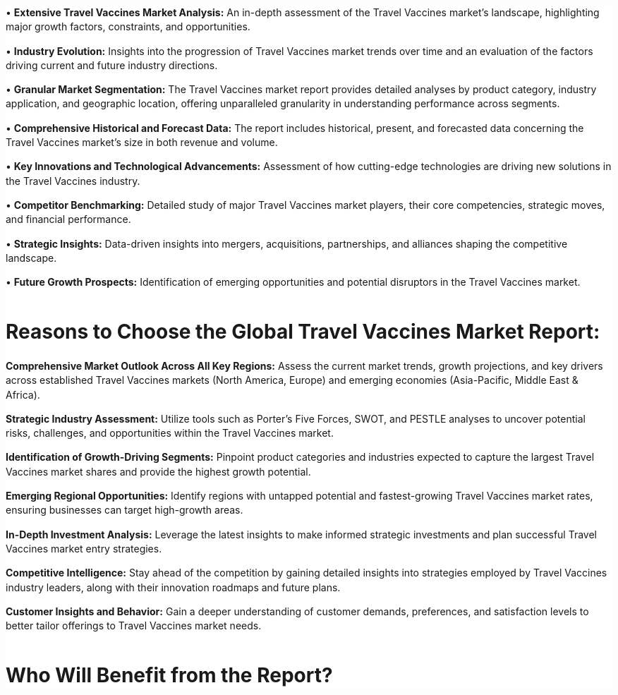 • <strong>Extensive Travel Vaccines Market Analysis:</strong> An in-depth assessment of the Travel Vaccines market’s landscape, highlighting major growth factors, constraints, and opportunities.

• <strong>Industry Evolution:</strong> Insights into the progression of Travel Vaccines market trends over time and an evaluation of the factors driving current and future industry directions.

• <strong>Granular Market Segmentation:</strong> The Travel Vaccines market report provides detailed analyses by product category, industry application, and geographic location, offering unparalleled granularity in understanding performance across segments.

• <strong>Comprehensive Historical and Forecast Data:</strong> The report includes historical, present, and forecasted data concerning the Travel Vaccines market’s size in both revenue and volume.

• <strong>Key Innovations and Technological Advancements:</strong> Assessment of how cutting-edge technologies are driving new solutions in the Travel Vaccines industry.

• <strong>Competitor Benchmarking:</strong> Detailed study of major Travel Vaccines market players, their core competencies, strategic moves, and financial performance.

• <strong>Strategic Insights:</strong> Data-driven insights into mergers, acquisitions, partnerships, and alliances shaping the competitive landscape.

• <strong>Future Growth Prospects:</strong> Identification of emerging opportunities and potential disruptors in the Travel Vaccines market.

# <strong>Reasons to Choose the Global Travel Vaccines Market Report:</strong>

<strong>Comprehensive Market Outlook Across All Key Regions:</strong>
Assess the current market trends, growth projections, and key drivers across established Travel Vaccines markets (North America, Europe) and emerging economies (Asia-Pacific, Middle East & Africa).

<strong>Strategic Industry Assessment:</strong>
Utilize tools such as Porter’s Five Forces, SWOT, and PESTLE analyses to uncover potential risks, challenges, and opportunities within the Travel Vaccines market.

<strong>Identification of Growth-Driving Segments:</strong>
Pinpoint product categories and industries expected to capture the largest Travel Vaccines market shares and provide the highest growth potential.

<strong>Emerging Regional Opportunities:</strong>
Identify regions with untapped potential and fastest-growing Travel Vaccines market rates, ensuring businesses can target high-growth areas.

<strong>In-Depth Investment Analysis:</strong>
Leverage the latest insights to make informed strategic investments and plan successful Travel Vaccines market entry strategies.

<strong>Competitive Intelligence:</strong>
Stay ahead of the competition by gaining detailed insights into strategies employed by Travel Vaccines industry leaders, along with their innovation roadmaps and future plans.

<strong>Customer Insights and Behavior:</strong>
Gain a deeper understanding of customer demands, preferences, and satisfaction levels to better tailor offerings to Travel Vaccines market needs.

# <strong>Who Will Benefit from the Report?</strong>
